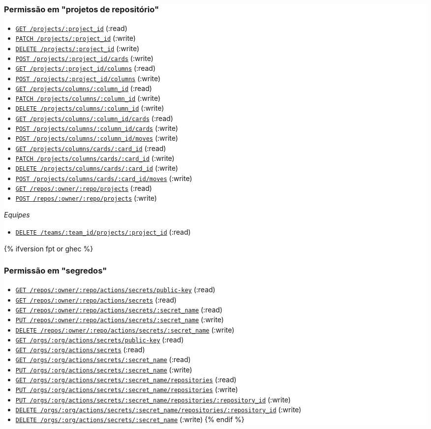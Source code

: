 ### Permissão em "projetos de repositório"

- [`GET /projects/:project_id`](/rest/reference/projects#get-a-project) (:read)
- [`PATCH /projects/:project_id`](/rest/reference/projects#update-a-project) (:write)
- [`DELETE /projects/:project_id`](/rest/reference/projects#delete-a-project) (:write)
- [`POST /projects/:project_id/cards`](/rest/reference/projects#create-a-project-card) (:write)
- [`GET /projects/:project_id/columns`](/rest/reference/projects#list-project-columns) (:read)
- [`POST /projects/:project_id/columns`](/rest/reference/projects#create-a-project-column) (:write)
- [`GET /projects/columns/:column_id`](/rest/reference/projects#get-a-project-column) (:read)
- [`PATCH /projects/columns/:column_id`](/rest/reference/projects#update-a-project-column) (:write)
- [`DELETE /projects/columns/:column_id`](/rest/reference/projects#delete-a-project-column) (:write)
- [`GET /projects/columns/:column_id/cards`](/rest/reference/projects#list-project-cards) (:read)
- [`POST /projects/columns/:column_id/cards`](/rest/reference/projects#create-a-project-card) (:write)
- [`POST /projects/columns/:column_id/moves`](/rest/reference/projects#move-a-project-column) (:write)
- [`GET /projects/columns/cards/:card_id`](/rest/reference/projects#get-a-project-card) (:read)
- [`PATCH /projects/columns/cards/:card_id`](/rest/reference/projects#update-a-project-card) (:write)
- [`DELETE /projects/columns/cards/:card_id`](/rest/reference/projects#delete-a-project-card) (:write)
- [`POST /projects/columns/cards/:card_id/moves`](/rest/reference/projects#move-a-project-card) (:write)
- [`GET /repos/:owner/:repo/projects`](/rest/reference/projects#list-repository-projects) (:read)
- [`POST /repos/:owner/:repo/projects`](/rest/reference/projects#create-a-repository-project) (:write)

_Equipes_
- [`DELETE /teams/:team_id/projects/:project_id`](/rest/reference/teams#remove-a-project-from-a-team) (:read)

{% ifversion fpt or ghec %}
### Permissão em "segredos"

- [`GET /repos/:owner/:repo/actions/secrets/public-key`](/rest/reference/actions#get-a-repository-public-key) (:read)
- [`GET /repos/:owner/:repo/actions/secrets`](/rest/reference/actions#list-repository-secrets) (:read)
- [`GET /repos/:owner/:repo/actions/secrets/:secret_name`](/rest/reference/actions#get-a-repository-secret) (:read)
- [`PUT /repos/:owner/:repo/actions/secrets/:secret_name`](/rest/reference/actions#create-or-update-a-repository-secret) (:write)
- [`DELETE /repos/:owner/:repo/actions/secrets/:secret_name`](/rest/reference/actions#delete-a-repository-secret) (:write)
- [`GET /orgs/:org/actions/secrets/public-key`](/rest/reference/actions#get-an-organization-public-key) (:read)
- [`GET /orgs/:org/actions/secrets`](/rest/reference/actions#list-organization-secrets) (:read)
- [`GET /orgs/:org/actions/secrets/:secret_name`](/rest/reference/actions#get-an-organization-secret) (:read)
- [`PUT /orgs/:org/actions/secrets/:secret_name`](/rest/reference/actions#create-or-update-an-organization-secret) (:write)
- [`GET /orgs/:org/actions/secrets/:secret_name/repositories`](/rest/reference/actions#list-selected-repositories-for-an-organization-secret) (:read)
- [`PUT /orgs/:org/actions/secrets/:secret_name/repositories`](/rest/reference/actions#set-selected-repositories-for-an-organization-secret) (:write)
- [`PUT /orgs/:org/actions/secrets/:secret_name/repositories/:repository_id`](/rest/reference/actions#add-selected-repository-to-an-organization-secret) (:write)
- [`DELETE /orgs/:org/actions/secrets/:secret_name/repositories/:repository_id`](/rest/reference/actions#remove-selected-repository-from-an-organization-secret) (:write)
- [`DELETE /orgs/:org/actions/secrets/:secret_name`](/rest/reference/actions#delete-an-organization-secret) (:write)
{% endif %}
